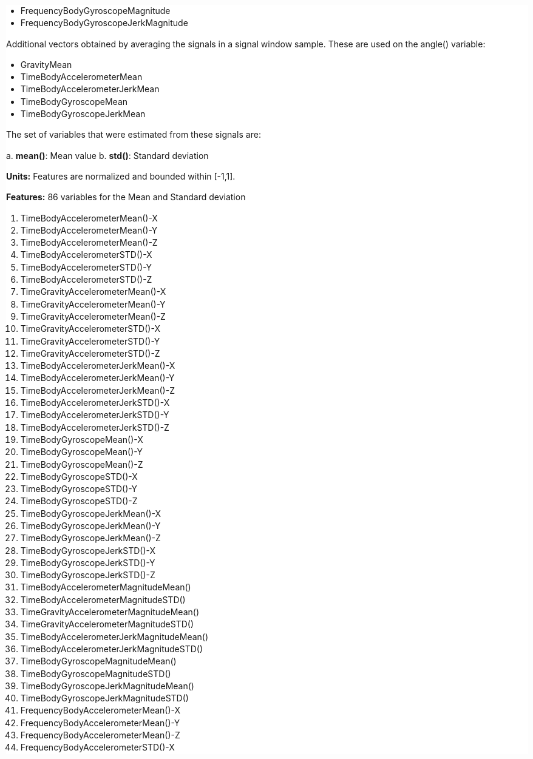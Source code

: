 * FrequencyBodyGyroscopeMagnitude
* FrequencyBodyGyroscopeJerkMagnitude
	
Additional vectors obtained by averaging the signals in a signal window sample. These are used on the angle() variable:
	
* GravityMean
* TimeBodyAccelerometerMean
* TimeBodyAccelerometerJerkMean
* TimeBodyGyroscopeMean
* TimeBodyGyroscopeJerkMean

The set of variables that were estimated from these signals are: 
	
a. **mean()**: Mean value
b. **std()**: Standard deviation

**Units:**
Features are normalized and bounded within [-1,1].
	
**Features:**
86 variables for the Mean and Standard deviation

1. TimeBodyAccelerometerMean()-X
2. TimeBodyAccelerometerMean()-Y
3. TimeBodyAccelerometerMean()-Z
4. TimeBodyAccelerometerSTD()-X
5. TimeBodyAccelerometerSTD()-Y
6. TimeBodyAccelerometerSTD()-Z
7. TimeGravityAccelerometerMean()-X
8. TimeGravityAccelerometerMean()-Y
9. TimeGravityAccelerometerMean()-Z
10. TimeGravityAccelerometerSTD()-X
11. TimeGravityAccelerometerSTD()-Y
12. TimeGravityAccelerometerSTD()-Z
13. TimeBodyAccelerometerJerkMean()-X
14. TimeBodyAccelerometerJerkMean()-Y
15. TimeBodyAccelerometerJerkMean()-Z
16. TimeBodyAccelerometerJerkSTD()-X
17. TimeBodyAccelerometerJerkSTD()-Y
18. TimeBodyAccelerometerJerkSTD()-Z
19. TimeBodyGyroscopeMean()-X
20. TimeBodyGyroscopeMean()-Y
21. TimeBodyGyroscopeMean()-Z
22. TimeBodyGyroscopeSTD()-X
23. TimeBodyGyroscopeSTD()-Y
24. TimeBodyGyroscopeSTD()-Z
25. TimeBodyGyroscopeJerkMean()-X
26. TimeBodyGyroscopeJerkMean()-Y
27. TimeBodyGyroscopeJerkMean()-Z
28. TimeBodyGyroscopeJerkSTD()-X
29. TimeBodyGyroscopeJerkSTD()-Y
30. TimeBodyGyroscopeJerkSTD()-Z
31. TimeBodyAccelerometerMagnitudeMean()
32. TimeBodyAccelerometerMagnitudeSTD()
33. TimeGravityAccelerometerMagnitudeMean()
34. TimeGravityAccelerometerMagnitudeSTD()
35. TimeBodyAccelerometerJerkMagnitudeMean()
36. TimeBodyAccelerometerJerkMagnitudeSTD()
37. TimeBodyGyroscopeMagnitudeMean()
38. TimeBodyGyroscopeMagnitudeSTD()
39. TimeBodyGyroscopeJerkMagnitudeMean()
40. TimeBodyGyroscopeJerkMagnitudeSTD()
41. FrequencyBodyAccelerometerMean()-X
42. FrequencyBodyAccelerometerMean()-Y
43. FrequencyBodyAccelerometerMean()-Z
44. FrequencyBodyAccelerometerSTD()-X